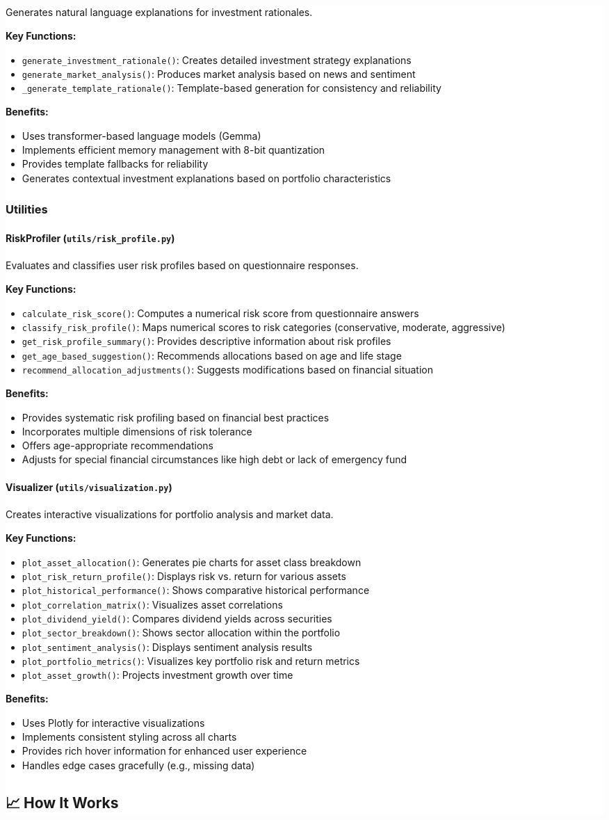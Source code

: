 Generates natural language explanations for investment rationales.

**Key Functions:**
- `generate_investment_rationale()`: Creates detailed investment strategy explanations
- `generate_market_analysis()`: Produces market analysis based on news and sentiment
- `_generate_template_rationale()`: Template-based generation for consistency and reliability

**Benefits:**
- Uses transformer-based language models (Gemma)
- Implements efficient memory management with 8-bit quantization
- Provides template fallbacks for reliability
- Generates contextual investment explanations based on portfolio characteristics

### Utilities

#### RiskProfiler (`utils/risk_profile.py`)

Evaluates and classifies user risk profiles based on questionnaire responses.

**Key Functions:**
- `calculate_risk_score()`: Computes a numerical risk score from questionnaire answers
- `classify_risk_profile()`: Maps numerical scores to risk categories (conservative, moderate, aggressive)
- `get_risk_profile_summary()`: Provides descriptive information about risk profiles
- `get_age_based_suggestion()`: Recommends allocations based on age and life stage
- `recommend_allocation_adjustments()`: Suggests modifications based on financial situation

**Benefits:**
- Provides systematic risk profiling based on financial best practices
- Incorporates multiple dimensions of risk tolerance
- Offers age-appropriate recommendations
- Adjusts for special financial circumstances like high debt or lack of emergency fund

#### Visualizer (`utils/visualization.py`)

Creates interactive visualizations for portfolio analysis and market data.

**Key Functions:**
- `plot_asset_allocation()`: Generates pie charts for asset class breakdown
- `plot_risk_return_profile()`: Displays risk vs. return for various assets
- `plot_historical_performance()`: Shows comparative historical performance
- `plot_correlation_matrix()`: Visualizes asset correlations
- `plot_dividend_yield()`: Compares dividend yields across securities
- `plot_sector_breakdown()`: Shows sector allocation within the portfolio
- `plot_sentiment_analysis()`: Displays sentiment analysis results
- `plot_portfolio_metrics()`: Visualizes key portfolio risk and return metrics
- `plot_asset_growth()`: Projects investment growth over time

**Benefits:**
- Uses Plotly for interactive visualizations
- Implements consistent styling across all charts
- Provides rich hover information for enhanced user experience
- Handles edge cases gracefully (e.g., missing data)

## 📈 How It Works
